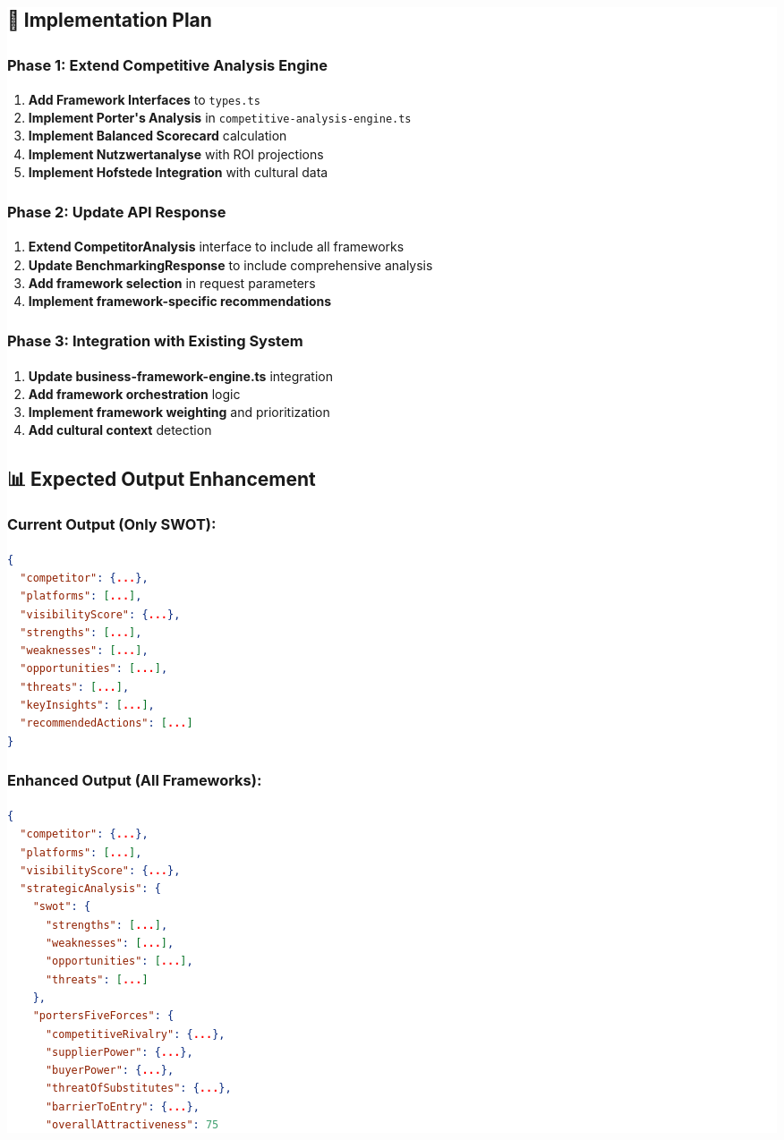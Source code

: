 ## 🔧 Implementation Plan

### Phase 1: Extend Competitive Analysis Engine

1. **Add Framework Interfaces** to `types.ts`
2. **Implement Porter's Analysis** in `competitive-analysis-engine.ts`
3. **Implement Balanced Scorecard** calculation
4. **Implement Nutzwertanalyse** with ROI projections
5. **Implement Hofstede Integration** with cultural data

### Phase 2: Update API Response

1. **Extend CompetitorAnalysis** interface to include all frameworks
2. **Update BenchmarkingResponse** to include comprehensive analysis
3. **Add framework selection** in request parameters
4. **Implement framework-specific recommendations**

### Phase 3: Integration with Existing System

1. **Update business-framework-engine.ts** integration
2. **Add framework orchestration** logic
3. **Implement framework weighting** and prioritization
4. **Add cultural context** detection

## 📊 Expected Output Enhancement

### Current Output (Only SWOT):

```json
{
  "competitor": {...},
  "platforms": [...],
  "visibilityScore": {...},
  "strengths": [...],
  "weaknesses": [...],
  "opportunities": [...],
  "threats": [...],
  "keyInsights": [...],
  "recommendedActions": [...]
}
```

### Enhanced Output (All Frameworks):

```json
{
  "competitor": {...},
  "platforms": [...],
  "visibilityScore": {...},
  "strategicAnalysis": {
    "swot": {
      "strengths": [...],
      "weaknesses": [...],
      "opportunities": [...],
      "threats": [...]
    },
    "portersFiveForces": {
      "competitiveRivalry": {...},
      "supplierPower": {...},
      "buyerPower": {...},
      "threatOfSubstitutes": {...},
      "barrierToEntry": {...},
      "overallAttractiveness": 75
```
